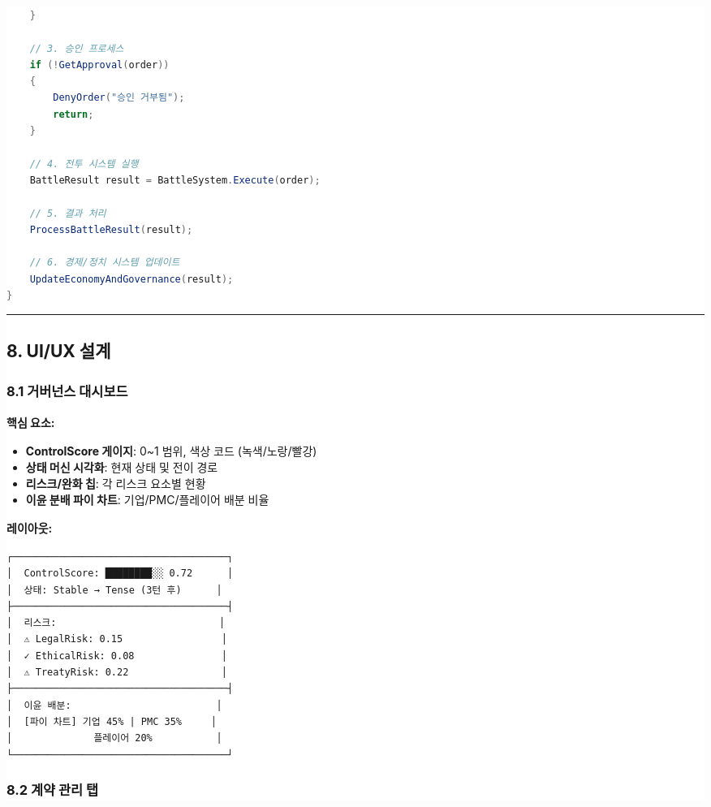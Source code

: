 ```csharp
    }
    
    // 3. 승인 프로세스
    if (!GetApproval(order))
    {
        DenyOrder("승인 거부됨");
        return;
    }
    
    // 4. 전투 시스템 실행
    BattleResult result = BattleSystem.Execute(order);
    
    // 5. 결과 처리
    ProcessBattleResult(result);
    
    // 6. 경제/정치 시스템 업데이트
    UpdateEconomyAndGovernance(result);
}
```

---

## 8. UI/UX 설계

### 8.1 거버넌스 대시보드

**핵심 요소:**

- **ControlScore 게이지**: 0~1 범위, 색상 코드 (녹색/노랑/빨강)
- **상태 머신 시각화**: 현재 상태 및 전이 경로
- **리스크/완화 칩**: 각 리스크 요소별 현황
- **이윤 분배 파이 차트**: 기업/PMC/플레이어 배분 비율

**레이아웃:**

```
┌─────────────────────────────────────┐
│  ControlScore: ████████░░ 0.72      │
│  상태: Stable → Tense (3턴 후)      │
├─────────────────────────────────────┤
│  리스크:                            │
│  ⚠ LegalRisk: 0.15                 │
│  ✓ EthicalRisk: 0.08               │
│  ⚠ TreatyRisk: 0.22                │
├─────────────────────────────────────┤
│  이윤 배분:                         │
│  [파이 차트] 기업 45% | PMC 35%     │
│              플레이어 20%           │
└─────────────────────────────────────┘
```

### 8.2 계약 관리 탭
